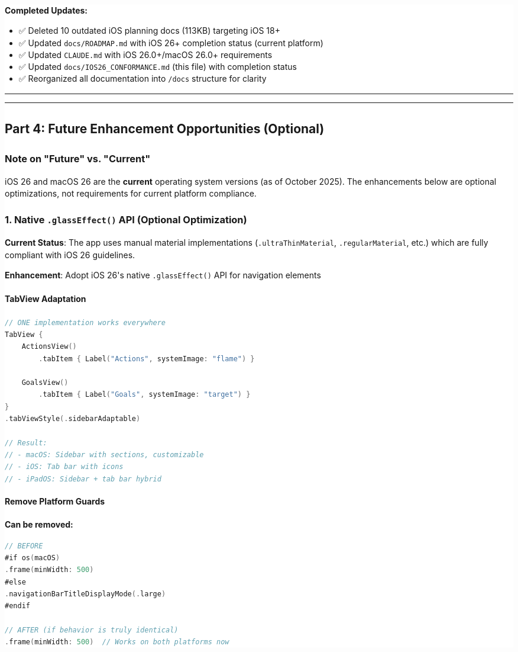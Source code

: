 **Completed Updates:**
- ✅ Deleted 10 outdated iOS planning docs (113KB) targeting iOS 18+
- ✅ Updated `docs/ROADMAP.md` with iOS 26+ completion status (current platform)
- ✅ Updated `CLAUDE.md` with iOS 26.0+/macOS 26.0+ requirements
- ✅ Updated `docs/IOS26_CONFORMANCE.md` (this file) with completion status
- ✅ Reorganized all documentation into `/docs` structure for clarity

---

---

## Part 4: Future Enhancement Opportunities (Optional)

### Note on "Future" vs. "Current"

iOS 26 and macOS 26 are the **current** operating system versions (as of October 2025). The enhancements below are optional optimizations, not requirements for current platform compliance.

### 1. Native `.glassEffect()` API (Optional Optimization)

**Current Status**: The app uses manual material implementations (`.ultraThinMaterial`, `.regularMaterial`, etc.) which are fully compliant with iOS 26 guidelines.

**Enhancement**: Adopt iOS 26's native `.glassEffect()` API for navigation elements

#### TabView Adaptation
```swift
// ONE implementation works everywhere
TabView {
    ActionsView()
        .tabItem { Label("Actions", systemImage: "flame") }

    GoalsView()
        .tabItem { Label("Goals", systemImage: "target") }
}
.tabViewStyle(.sidebarAdaptable)

// Result:
// - macOS: Sidebar with sections, customizable
// - iOS: Tab bar with icons
// - iPadOS: Sidebar + tab bar hybrid
```

#### Remove Platform Guards

**Can be removed:**
```swift
// BEFORE
#if os(macOS)
.frame(minWidth: 500)
#else
.navigationBarTitleDisplayMode(.large)
#endif

// AFTER (if behavior is truly identical)
.frame(minWidth: 500)  // Works on both platforms now
```
